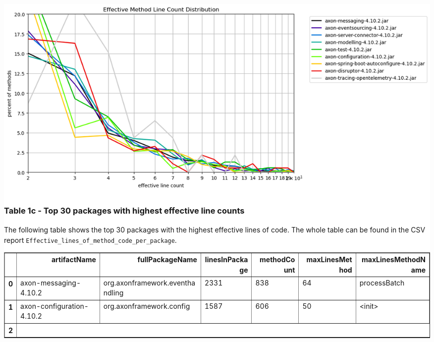 ![png](MethodMetricsJava_files/MethodMetricsJava_14_1.png)
    


### Table 1c - Top 30 packages with highest effective line counts

The following table shows the top 30 packages with the highest effective lines of code. The whole table can be found in the CSV report `Effective_lines_of_method_code_per_package`.




<div>
<table border="1" class="dataframe">
  <thead>
    <tr style="text-align: right;">
      <th></th>
      <th>artifactName</th>
      <th>fullPackageName</th>
      <th>linesInPackage</th>
      <th>methodCount</th>
      <th>maxLinesMethod</th>
      <th>maxLinesMethodName</th>
    </tr>
  </thead>
  <tbody>
    <tr>
      <th>0</th>
      <td>axon-messaging-4.10.2</td>
      <td>org.axonframework.eventhandling</td>
      <td>2331</td>
      <td>838</td>
      <td>64</td>
      <td>processBatch</td>
    </tr>
    <tr>
      <th>1</th>
      <td>axon-configuration-4.10.2</td>
      <td>org.axonframework.config</td>
      <td>1587</td>
      <td>606</td>
      <td>50</td>
      <td>&lt;init&gt;</td>
    </tr>
    <tr>
      <th>2</th>
